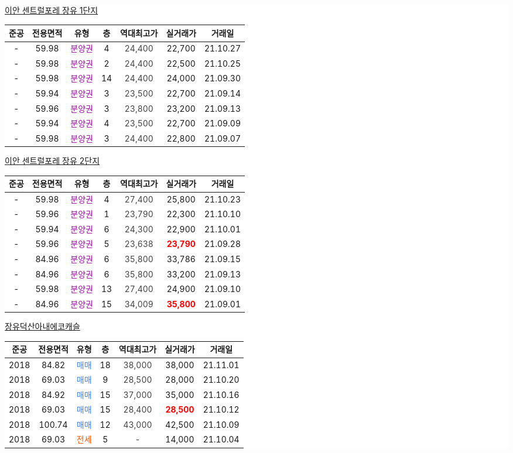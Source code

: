 [이안 센트럴포레 장유 1단지](https://search.naver.com/search.naver?query=%EC%9D%B4%EC%95%88+%EC%84%BC%ED%8A%B8%EB%9F%B4%ED%8F%AC%EB%A0%88+%EC%9E%A5%EC%9C%A0+1%EB%8B%A8%EC%A7%80)

|준공|전용면적|유형|층|역대최고가|실거래가|거래일|
|:---:|:---:|:---:|:---:|:---:|:---:|:---:|
|-|59.98|<span style="color:#9C11A5">분양권</span>|4|<span style="color:#444444">24,400</span>|22,700|21.10.27|
|-|59.98|<span style="color:#9C11A5">분양권</span>|2|<span style="color:#444444">24,400</span>|22,500|21.10.25|
|-|59.98|<span style="color:#9C11A5">분양권</span>|14|<span style="color:#444444">24,400</span>|24,000|21.09.30|
|-|59.94|<span style="color:#9C11A5">분양권</span>|3|<span style="color:#444444">23,500</span>|22,700|21.09.14|
|-|59.96|<span style="color:#9C11A5">분양권</span>|3|<span style="color:#444444">23,800</span>|23,200|21.09.13|
|-|59.94|<span style="color:#9C11A5">분양권</span>|4|<span style="color:#444444">23,500</span>|22,700|21.09.09|
|-|59.98|<span style="color:#9C11A5">분양권</span>|3|<span style="color:#444444">24,400</span>|22,800|21.09.07|


<script async src="https://pagead2.googlesyndication.com/pagead/js/adsbygoogle.js"></script>

<ins class="adsbygoogle"
     style="display:block"
     data-ad-client="ca-pub-1142216861245946"
     data-ad-slot="4805727019"
     data-ad-format="auto"
     data-full-width-responsive="true"></ins>
<script>
     (adsbygoogle = window.adsbygoogle || []).push({});
</script>


[이안 센트럴포레 장유 2단지](https://search.naver.com/search.naver?query=%EC%9D%B4%EC%95%88+%EC%84%BC%ED%8A%B8%EB%9F%B4%ED%8F%AC%EB%A0%88+%EC%9E%A5%EC%9C%A0+2%EB%8B%A8%EC%A7%80)

|준공|전용면적|유형|층|역대최고가|실거래가|거래일|
|:---:|:---:|:---:|:---:|:---:|:---:|:---:|
|-|59.98|<span style="color:#9C11A5">분양권</span>|4|<span style="color:#444444">27,400</span>|25,800|21.10.23|
|-|59.96|<span style="color:#9C11A5">분양권</span>|1|<span style="color:#444444">23,790</span>|22,300|21.10.10|
|-|59.94|<span style="color:#9C11A5">분양권</span>|6|<span style="color:#444444">24,300</span>|22,900|21.10.01|
|-|59.96|<span style="color:#9C11A5">분양권</span>|5|<span style="color:#444444">23,638</span>|<b><span style="color:#FF0000">23,790</span></b>|21.09.28|
|-|84.96|<span style="color:#9C11A5">분양권</span>|6|<span style="color:#444444">35,800</span>|33,786|21.09.15|
|-|84.96|<span style="color:#9C11A5">분양권</span>|6|<span style="color:#444444">35,800</span>|33,200|21.09.13|
|-|59.98|<span style="color:#9C11A5">분양권</span>|13|<span style="color:#444444">27,400</span>|24,900|21.09.10|
|-|84.96|<span style="color:#9C11A5">분양권</span>|15|<span style="color:#444444">34,009</span>|<b><span style="color:#FF0000">35,800</span></b>|21.09.01|

[장유덕산아내에코캐슬](https://search.naver.com/search.naver?query=%EC%9E%A5%EC%9C%A0%EB%8D%95%EC%82%B0%EC%95%84%EB%82%B4%EC%97%90%EC%BD%94%EC%BA%90%EC%8A%AC)

|준공|전용면적|유형|층|역대최고가|실거래가|거래일|
|:---:|:---:|:---:|:---:|:---:|:---:|:---:|
|2018|84.82|<span style="color:#4285F3">매매</span>|18|<span style="color:#444444">38,000</span>|38,000|21.11.01|
|2018|69.03|<span style="color:#4285F3">매매</span>|9|<span style="color:#444444">28,500</span>|28,000|21.10.20|
|2018|84.92|<span style="color:#4285F3">매매</span>|15|<span style="color:#444444">37,000</span>|35,000|21.10.16|
|2018|69.03|<span style="color:#4285F3">매매</span>|15|<span style="color:#444444">28,400</span>|<b><span style="color:#FF0000">28,500</span></b>|21.10.12|
|2018|100.74|<span style="color:#4285F3">매매</span>|12|<span style="color:#444444">43,000</span>|42,500|21.10.09|
|2018|69.03|<span style="color:#FF5A00">전세</span>|5|<span style="color:#444444">-</span>|14,000|21.10.04|